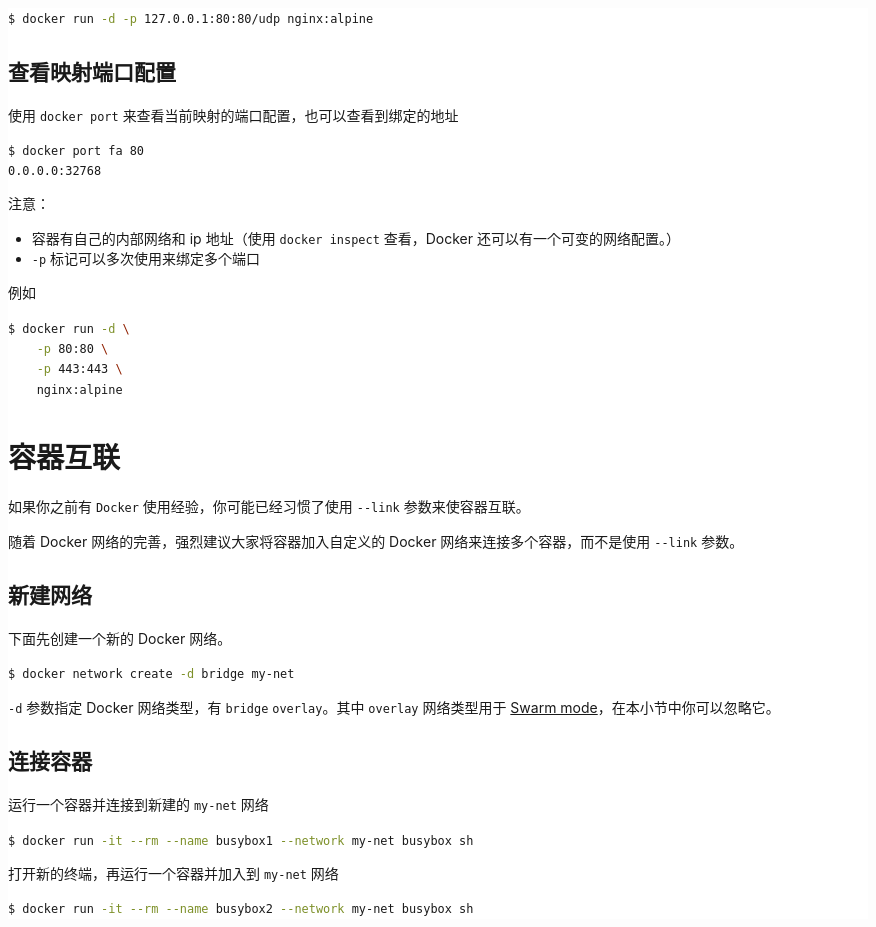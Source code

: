 ```bash
$ docker run -d -p 127.0.0.1:80:80/udp nginx:alpine
```

## 查看映射端口配置

使用 `docker port` 来查看当前映射的端口配置，也可以查看到绑定的地址

```bash
$ docker port fa 80
0.0.0.0:32768
```

注意：

- 容器有自己的内部网络和 ip 地址（使用 `docker inspect` 查看，Docker 还可以有一个可变的网络配置。）
- `-p` 标记可以多次使用来绑定多个端口

例如

```bash
$ docker run -d \
    -p 80:80 \
    -p 443:443 \
    nginx:alpine
```

# 容器互联

如果你之前有 `Docker` 使用经验，你可能已经习惯了使用 `--link` 参数来使容器互联。

随着 Docker 网络的完善，强烈建议大家将容器加入自定义的 Docker 网络来连接多个容器，而不是使用 `--link` 参数。

## 新建网络

下面先创建一个新的 Docker 网络。

```bash
$ docker network create -d bridge my-net
```

`-d` 参数指定 Docker 网络类型，有 `bridge` `overlay`。其中 `overlay` 网络类型用于 [Swarm mode](https://vuepress.mirror.docker-practice.com/swarm_mode/)，在本小节中你可以忽略它。

## 连接容器

运行一个容器并连接到新建的 `my-net` 网络

```bash
$ docker run -it --rm --name busybox1 --network my-net busybox sh
```

打开新的终端，再运行一个容器并加入到 `my-net` 网络

```bash
$ docker run -it --rm --name busybox2 --network my-net busybox sh
```
